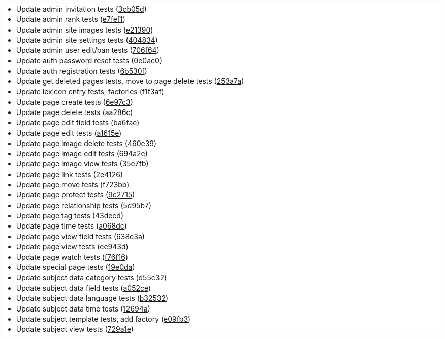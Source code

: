 * Update admin invitation tests ([3cb05d](https://code.itinerare.net/itinerare/Mundialis/commit/3cb05d497bb791bcf6a0f512a46326cf731b5610))
* Update admin rank tests ([e7fef1](https://code.itinerare.net/itinerare/Mundialis/commit/e7fef125374cda82c4abfa05c3b0463ad822eeac))
* Update admin site images tests ([e21390](https://code.itinerare.net/itinerare/Mundialis/commit/e213906bf007e61b3a8436dc513f20c6d6265eba))
* Update admin site settings tests ([404834](https://code.itinerare.net/itinerare/Mundialis/commit/404834ac6b1a3ed2534551b249689e5ba95a8039))
* Update admin user edit/ban tests ([706f64](https://code.itinerare.net/itinerare/Mundialis/commit/706f64ad7378ceb82ad4b5a73cc9d529f229455e))
* Update auth password reset tests ([0e0ac0](https://code.itinerare.net/itinerare/Mundialis/commit/0e0ac0f7d38056a6db3079ec13cb7447c7c06172))
* Update auth registration tests ([6b530f](https://code.itinerare.net/itinerare/Mundialis/commit/6b530f3a31c8476ca4b3cb34d0546689a5711ee8))
* Update get deleted pages tests, move to page delete tests ([253a7a](https://code.itinerare.net/itinerare/Mundialis/commit/253a7af1c446f3f5a8497e5ee1e574cd13980915))
* Update lexicon entry tests, factories ([f1f3af](https://code.itinerare.net/itinerare/Mundialis/commit/f1f3af807d6d8befef683906073ebb74bb113a33))
* Update page create tests ([6e97c3](https://code.itinerare.net/itinerare/Mundialis/commit/6e97c35418e7500fbb83d101e907a41dabc08f3b))
* Update page delete tests ([aa286c](https://code.itinerare.net/itinerare/Mundialis/commit/aa286c43f3bd44652242061f9b852c62dc28a276))
* Update page edit field tests ([ba6fae](https://code.itinerare.net/itinerare/Mundialis/commit/ba6fae9f5c455ecdb2aba248fae8fb428ad2427b))
* Update page edit tests ([a1615e](https://code.itinerare.net/itinerare/Mundialis/commit/a1615ef0e089e6c5c1f39b7dd464957e1ca458dd))
* Update page image delete tests ([460e39](https://code.itinerare.net/itinerare/Mundialis/commit/460e397c292337d199ec505fda1ed3f047b80c06))
* Update page image edit tests ([694a2e](https://code.itinerare.net/itinerare/Mundialis/commit/694a2e2195ebfc4f2876560f3c0d78c36ff487b4))
* Update page image view tests ([35e7fb](https://code.itinerare.net/itinerare/Mundialis/commit/35e7fb34da9f9763415886d1e8a7f48fd2727cc5))
* Update page link tests ([2e4126](https://code.itinerare.net/itinerare/Mundialis/commit/2e412687fca3bc82019136731209c68937b81dac))
* Update page move tests ([f723bb](https://code.itinerare.net/itinerare/Mundialis/commit/f723bb01d42268f27c8bea46dd8634b05c0ad969))
* Update page protect tests ([9c2715](https://code.itinerare.net/itinerare/Mundialis/commit/9c27154950051ad8e2e66cfeaf5abba28455f939))
* Update page relationship tests ([5d95b7](https://code.itinerare.net/itinerare/Mundialis/commit/5d95b774aa75804e0c8fe87677f1d65bd4a18deb))
* Update page tag tests ([43decd](https://code.itinerare.net/itinerare/Mundialis/commit/43decdd5f579dfd3af8365a3b68747dc296d6c2e))
* Update page time tests ([a068dc](https://code.itinerare.net/itinerare/Mundialis/commit/a068dce4f2c62d3fbc7f68a599f9b7ddd3571ce2))
* Update page view field tests ([638e3a](https://code.itinerare.net/itinerare/Mundialis/commit/638e3a263d3c0006dd9aa52075d002003b99fa57))
* Update page view tests ([ee943d](https://code.itinerare.net/itinerare/Mundialis/commit/ee943dc082018adb5c8f6fb080f7d888b8bae1fd))
* Update page watch tests ([f76f16](https://code.itinerare.net/itinerare/Mundialis/commit/f76f1647c94ae932f01836e727444ea5dc6ede5e))
* Update special page tests ([19e0da](https://code.itinerare.net/itinerare/Mundialis/commit/19e0dafcd74187357300df5ce2a838329fd7e61c))
* Update subject data category tests ([d55c32](https://code.itinerare.net/itinerare/Mundialis/commit/d55c32bb332225e683adcde0297d93d77d09d1dd))
* Update subject data field tests ([a052ce](https://code.itinerare.net/itinerare/Mundialis/commit/a052ceb8b00e16c4ebec246382b0272a618f8d59))
* Update subject data language tests ([b32532](https://code.itinerare.net/itinerare/Mundialis/commit/b325327c9f57591c3bbb98734c70d8d8ed11fd71))
* Update subject data time tests ([12694a](https://code.itinerare.net/itinerare/Mundialis/commit/12694a9f0fb91c520261b710d5e1623176dbe41d))
* Update subject template tests, add factory ([e09fb3](https://code.itinerare.net/itinerare/Mundialis/commit/e09fb32af38a18b3ac627130fe4e9777bde4a766))
* Update subject view tests ([729a1e](https://code.itinerare.net/itinerare/Mundialis/commit/729a1e9be7b232be65f3256b45fefc2fd18c6a2b))
